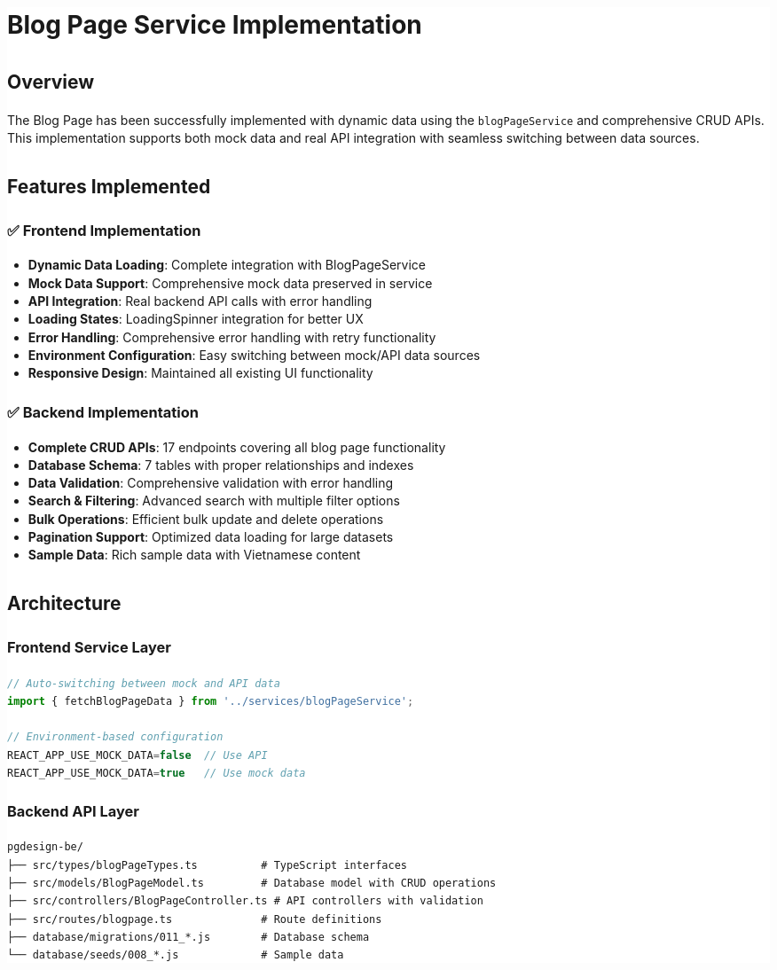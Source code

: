 # Blog Page Service Implementation

## Overview

The Blog Page has been successfully implemented with dynamic data using the `blogPageService` and comprehensive CRUD APIs. This implementation supports both mock data and real API integration with seamless switching between data sources.

## Features Implemented

### ✅ Frontend Implementation
- **Dynamic Data Loading**: Complete integration with BlogPageService
- **Mock Data Support**: Comprehensive mock data preserved in service
- **API Integration**: Real backend API calls with error handling
- **Loading States**: LoadingSpinner integration for better UX
- **Error Handling**: Comprehensive error handling with retry functionality
- **Environment Configuration**: Easy switching between mock/API data sources
- **Responsive Design**: Maintained all existing UI functionality

### ✅ Backend Implementation
- **Complete CRUD APIs**: 17 endpoints covering all blog page functionality
- **Database Schema**: 7 tables with proper relationships and indexes
- **Data Validation**: Comprehensive validation with error handling
- **Search & Filtering**: Advanced search with multiple filter options
- **Bulk Operations**: Efficient bulk update and delete operations
- **Pagination Support**: Optimized data loading for large datasets
- **Sample Data**: Rich sample data with Vietnamese content

## Architecture

### Frontend Service Layer
```typescript
// Auto-switching between mock and API data
import { fetchBlogPageData } from '../services/blogPageService';

// Environment-based configuration
REACT_APP_USE_MOCK_DATA=false  // Use API
REACT_APP_USE_MOCK_DATA=true   // Use mock data
```

### Backend API Layer
```
pgdesign-be/
├── src/types/blogPageTypes.ts          # TypeScript interfaces
├── src/models/BlogPageModel.ts         # Database model with CRUD operations
├── src/controllers/BlogPageController.ts # API controllers with validation
├── src/routes/blogpage.ts              # Route definitions
├── database/migrations/011_*.js        # Database schema
└── database/seeds/008_*.js             # Sample data
```
